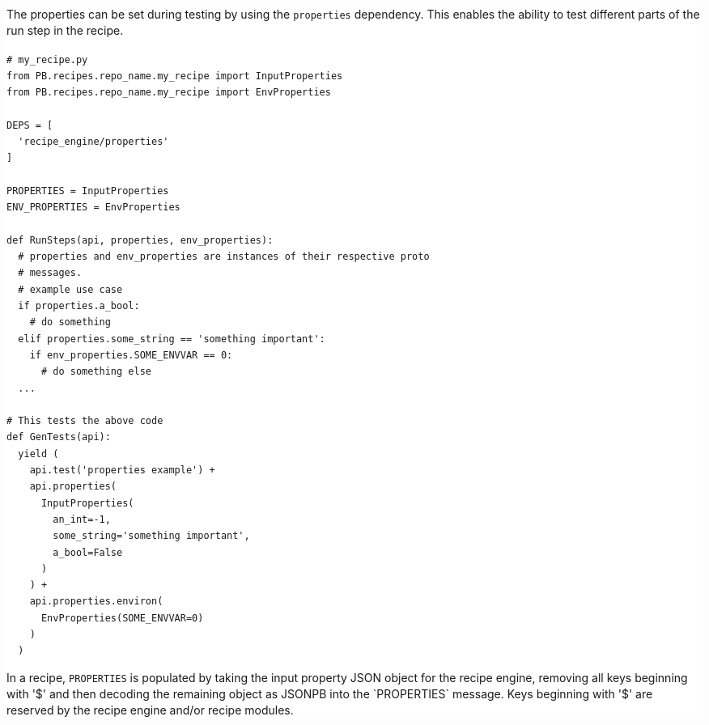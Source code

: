 The properties can be set during testing by using the `properties` dependency.
This enables the ability to test different parts of the run step in the recipe.

    # my_recipe.py
    from PB.recipes.repo_name.my_recipe import InputProperties
    from PB.recipes.repo_name.my_recipe import EnvProperties

    DEPS = [
      'recipe_engine/properties'
    ]

    PROPERTIES = InputProperties
    ENV_PROPERTIES = EnvProperties

    def RunSteps(api, properties, env_properties):
      # properties and env_properties are instances of their respective proto
      # messages.
      # example use case
      if properties.a_bool:
        # do something
      elif properties.some_string == 'something important':
        if env_properties.SOME_ENVVAR == 0:
          # do something else
      ...

    # This tests the above code
    def GenTests(api):
      yield (
        api.test('properties example') +
        api.properties(
          InputProperties(
            an_int=-1,
            some_string='something important',
            a_bool=False
          )
        ) +
        api.properties.environ(
          EnvProperties(SOME_ENVVAR=0)
        )
      )

In a recipe, `PROPERTIES` is populated by taking the input property JSON object
for the recipe engine, removing all keys beginning with '$' and then decoding
the remaining object as JSONPB into the `PROPERTIES` message. Keys beginning
with '$' are reserved by the recipe engine and/or recipe modules.
